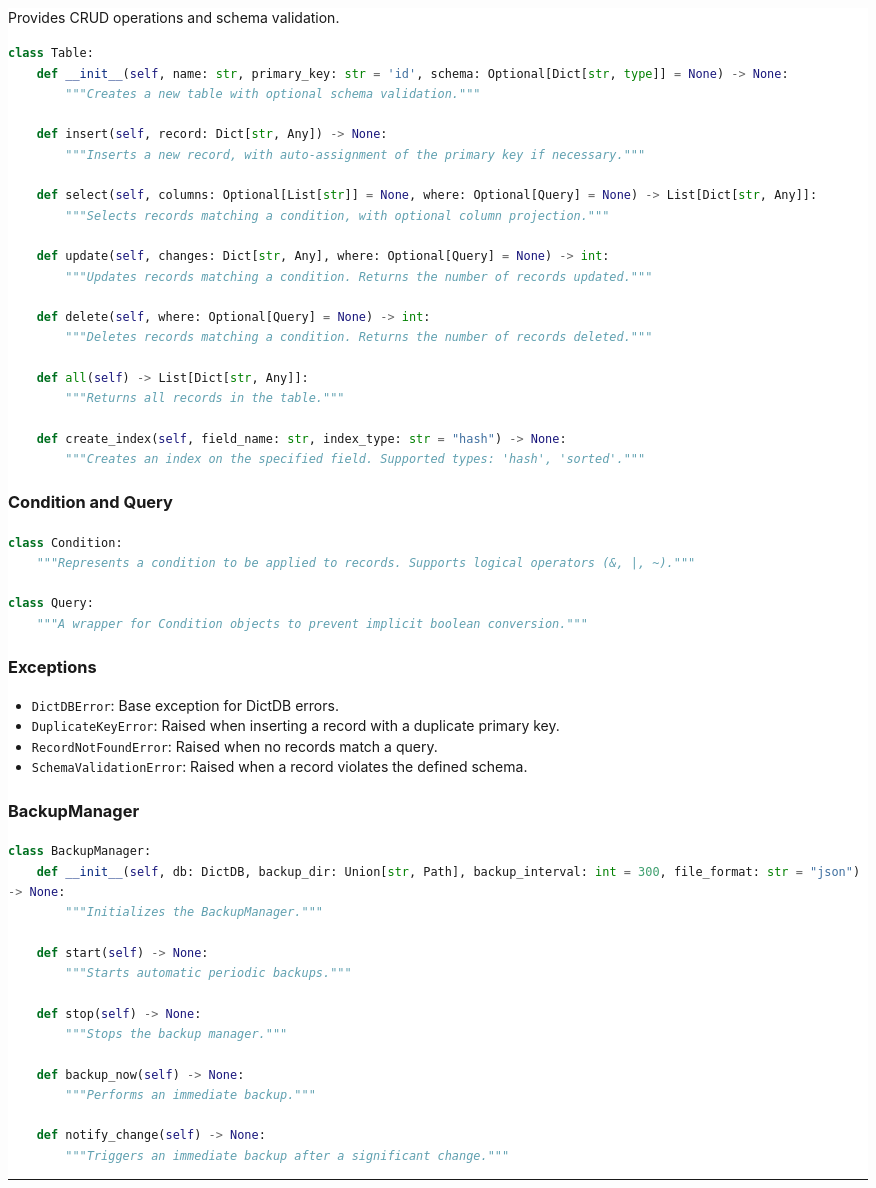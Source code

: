 Provides CRUD operations and schema validation.

~~~python
class Table:
    def __init__(self, name: str, primary_key: str = 'id', schema: Optional[Dict[str, type]] = None) -> None:
        """Creates a new table with optional schema validation."""
    
    def insert(self, record: Dict[str, Any]) -> None:
        """Inserts a new record, with auto-assignment of the primary key if necessary."""
    
    def select(self, columns: Optional[List[str]] = None, where: Optional[Query] = None) -> List[Dict[str, Any]]:
        """Selects records matching a condition, with optional column projection."""
    
    def update(self, changes: Dict[str, Any], where: Optional[Query] = None) -> int:
        """Updates records matching a condition. Returns the number of records updated."""
    
    def delete(self, where: Optional[Query] = None) -> int:
        """Deletes records matching a condition. Returns the number of records deleted."""
    
    def all(self) -> List[Dict[str, Any]]:
        """Returns all records in the table."""
    
    def create_index(self, field_name: str, index_type: str = "hash") -> None:
        """Creates an index on the specified field. Supported types: 'hash', 'sorted'."""
~~~

### Condition and Query

~~~python
class Condition:
    """Represents a condition to be applied to records. Supports logical operators (&, |, ~)."""

class Query:
    """A wrapper for Condition objects to prevent implicit boolean conversion."""
~~~

### Exceptions

- `DictDBError`: Base exception for DictDB errors.
- `DuplicateKeyError`: Raised when inserting a record with a duplicate primary key.
- `RecordNotFoundError`: Raised when no records match a query.
- `SchemaValidationError`: Raised when a record violates the defined schema.
  
### BackupManager

~~~python
class BackupManager:
    def __init__(self, db: DictDB, backup_dir: Union[str, Path], backup_interval: int = 300, file_format: str = "json") -> None:
        """Initializes the BackupManager."""
    
    def start(self) -> None:
        """Starts automatic periodic backups."""
    
    def stop(self) -> None:
        """Stops the backup manager."""
    
    def backup_now(self) -> None:
        """Performs an immediate backup."""
    
    def notify_change(self) -> None:
        """Triggers an immediate backup after a significant change."""
~~~

---